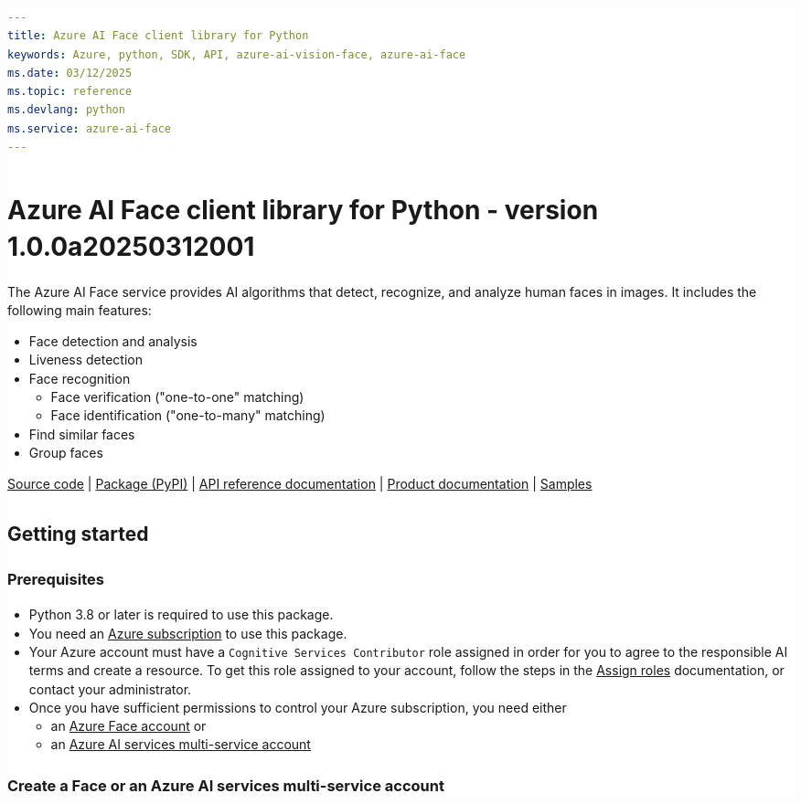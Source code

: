 ```yaml
---
title: Azure AI Face client library for Python
keywords: Azure, python, SDK, API, azure-ai-vision-face, azure-ai-face
ms.date: 03/12/2025
ms.topic: reference
ms.devlang: python
ms.service: azure-ai-face
---
```

# Azure AI Face client library for Python - version 1.0.0a20250312001 


The Azure AI Face service provides AI algorithms that detect, recognize, and analyze human faces in images. It includes the following main features:

- Face detection and analysis
- Liveness detection
- Face recognition
  - Face verification ("one-to-one" matching)
  - Face identification ("one-to-many" matching)
- Find similar faces
- Group faces

[Source code][source_code]
| [Package (PyPI)][face_pypi]
| [API reference documentation][face_ref_docs]
| [Product documentation][face_product_docs]
| [Samples][face_samples]

## Getting started

### Prerequisites

- Python 3.8 or later is required to use this package.
- You need an [Azure subscription][azure_sub] to use this package.
- Your Azure account must have a `Cognitive Services Contributor` role assigned in order for you to agree to the responsible AI terms and create a resource. To get this role assigned to your account, follow the steps in the [Assign roles][azure_role_assignment] documentation, or contact your administrator.
- Once you have sufficient permissions to control your Azure subscription, you need either
  * an [Azure Face account][azure_portal_list_face_account] or
  * an [Azure AI services multi-service account][azure_portal_list_cognitive_service_account]

### Create a Face or an Azure AI services multi-service account


[source_code]: https://github.com/Azure/azure-sdk-for-python/tree/main/sdk/face/azure-ai-vision-face/azure/ai/vision/face
[face_pypi]: https://aka.ms/azsdk-python-face-pkg
[face_ref_docs]: https://aka.ms/azsdk-python-face-ref
[face_product_docs]: https://learn.microsoft.com/azure/ai-services/computer-vision/overview-identity
[face_samples]: https://github.com/Azure/azure-sdk-for-python/tree/main/sdk/face/azure-ai-vision-face/samples
[azure_sub]: https://azure.microsoft.com/free/
[azure_role_assignment]: https://learn.microsoft.com/azure/role-based-access-control/role-assignments-steps
[azure_portal_list_face_account]: https://portal.azure.com/#blade/Microsoft_Azure_ProjectOxford/CognitiveServicesHub/Face
[azure_portal_list_cognitive_service_account]: https://portal.azure.com/#view/Microsoft_Azure_ProjectOxford/CognitiveServicesHub/~/AllInOne
[azure_cognitive_service_account]: https://learn.microsoft.com/azure/ai-services/multi-service-resource?tabs=windows&pivots=azportal#supported-services-with-a-multi-service-resource
[azure_portal_create_face_account]: https://ms.portal.azure.com/#create/Microsoft.CognitiveServicesFace
[quick_start_create_account_via_azure_cli]: https://learn.microsoft.com/azure/ai-services/multi-service-resource?tabs=windows&pivots=azcli
[quick_start_create_account_via_azure_powershell]: https://learn.microsoft.com/azure/ai-services/multi-service-resource?tabs=windows&pivots=azpowershell
[get_key_via_azure_portal]: https://learn.microsoft.com/azure/ai-services/multi-service-resource?tabs=windows&pivots=azportal#get-the-keys-for-your-resource
[get_key_via_azure_cli]: https://learn.microsoft.com/azure/ai-services/multi-service-resource?tabs=windows&pivots=azcli#get-the-keys-for-your-resource
[regional_endpoints]: https://azure.microsoft.com/global-infrastructure/services/?products=cognitive-services
[how_to_migrate_resource_to_custom_subdomain]: https://learn.microsoft.com/azure/ai-services/cognitive-services-custom-subdomains#how-does-this-impact-existing-resources
[azure_sdk_python_azure_key_credential]: https://aka.ms/azsdk/python/core/azurekeycredential
[azure_sdk_python_identity]: https://github.com/Azure/azure-sdk-for-python/tree/main/sdk/identity/azure-identity
[custom_subdomain]: https://learn.microsoft.com/azure/cognitive-services/authentication#create-a-resource-with-a-custom-subdomain
[azure_sdk_python_default_azure_credential]: https://github.com/Azure/azure-sdk-for-python/tree/main/sdk/identity/azure-identity#defaultazurecredential
[register_aad_app]: https://learn.microsoft.com/azure/cognitive-services/authentication#assign-a-role-to-a-service-principal
[face_verification]: https://learn.microsoft.com/azure/ai-services/computer-vision/overview-identity#verification
[face_identification]: https://learn.microsoft.com/azure/ai-services/computer-vision/overview-identity#identification
[find_similar]: https://learn.microsoft.com/azure/ai-services/computer-vision/overview-identity#find-similar-faces
[use_person_directory_structure]: https://learn.microsoft.com/azure/ai-services/computer-vision/how-to/use-persondirectory
[evaluate_different_detection_models]: https://learn.microsoft.com/azure/ai-services/computer-vision/how-to/specify-detection-model#evaluate-different-models
[recommended_recognition_model]: https://learn.microsoft.com/azure/ai-services/computer-vision/how-to/specify-recognition-model#recommended-model
[liveness_tutorial]: https://learn.microsoft.com/azure/ai-services/computer-vision/tutorials/liveness
[python_azure_core_exceptions]: https://aka.ms/azsdk/python/core/docs#module-azure.core.exceptions
[face_errors]: https://aka.ms/face-error-codes-and-messages
[python_logging]: https://docs.python.org/3/library/logging.html
[sdk_logging_docs]: https://learn.microsoft.com/azure/developer/python/sdk/azure-sdk-logging
[azure_core_ref_docs]: https://aka.ms/azsdk/python/core/docs
[code_of_conduct]: https://opensource.microsoft.com/codeofconduct/
[authenticate_with_token]: https://learn.microsoft.com/azure/cognitive-services/authentication?tabs=powershell#authenticate-with-an-authentication-token
[azure_identity_credentials]: https://github.com/Azure/azure-sdk-for-python/tree/main/sdk/identity/azure-identity#credentials
[azure_identity_pip]: https://pypi.org/project/azure-identity/
[default_azure_credential]: https://github.com/Azure/azure-sdk-for-python/tree/main/sdk/identity/azure-identity#defaultazurecredential
[pip]: https://pypi.org/project/pip/